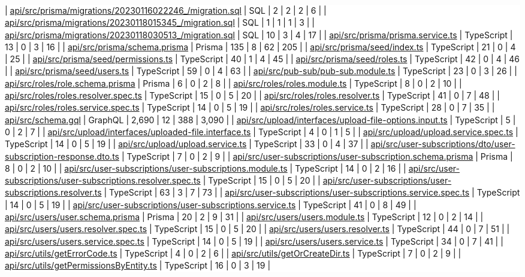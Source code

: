 | [api/src/prisma/migrations/20230116022246_/migration.sql](/api/src/prisma/migrations/20230116022246_/migration.sql) | SQL | 2 | 2 | 2 | 6 |
| [api/src/prisma/migrations/20230118015345_/migration.sql](/api/src/prisma/migrations/20230118015345_/migration.sql) | SQL | 1 | 1 | 1 | 3 |
| [api/src/prisma/migrations/20230118030513_/migration.sql](/api/src/prisma/migrations/20230118030513_/migration.sql) | SQL | 10 | 3 | 4 | 17 |
| [api/src/prisma/prisma.service.ts](/api/src/prisma/prisma.service.ts) | TypeScript | 13 | 0 | 3 | 16 |
| [api/src/prisma/schema.prisma](/api/src/prisma/schema.prisma) | Prisma | 135 | 8 | 62 | 205 |
| [api/src/prisma/seed/index.ts](/api/src/prisma/seed/index.ts) | TypeScript | 21 | 0 | 4 | 25 |
| [api/src/prisma/seed/permissions.ts](/api/src/prisma/seed/permissions.ts) | TypeScript | 40 | 1 | 4 | 45 |
| [api/src/prisma/seed/roles.ts](/api/src/prisma/seed/roles.ts) | TypeScript | 42 | 0 | 4 | 46 |
| [api/src/prisma/seed/users.ts](/api/src/prisma/seed/users.ts) | TypeScript | 59 | 0 | 4 | 63 |
| [api/src/pub-sub/pub-sub.module.ts](/api/src/pub-sub/pub-sub.module.ts) | TypeScript | 23 | 0 | 3 | 26 |
| [api/src/roles/role.schema.prisma](/api/src/roles/role.schema.prisma) | Prisma | 6 | 0 | 2 | 8 |
| [api/src/roles/roles.module.ts](/api/src/roles/roles.module.ts) | TypeScript | 8 | 0 | 2 | 10 |
| [api/src/roles/roles.resolver.spec.ts](/api/src/roles/roles.resolver.spec.ts) | TypeScript | 15 | 0 | 5 | 20 |
| [api/src/roles/roles.resolver.ts](/api/src/roles/roles.resolver.ts) | TypeScript | 41 | 0 | 7 | 48 |
| [api/src/roles/roles.service.spec.ts](/api/src/roles/roles.service.spec.ts) | TypeScript | 14 | 0 | 5 | 19 |
| [api/src/roles/roles.service.ts](/api/src/roles/roles.service.ts) | TypeScript | 28 | 0 | 7 | 35 |
| [api/src/schema.gql](/api/src/schema.gql) | GraphQL | 2,690 | 12 | 388 | 3,090 |
| [api/src/upload/interfaces/upload-file-options.input.ts](/api/src/upload/interfaces/upload-file-options.input.ts) | TypeScript | 5 | 0 | 2 | 7 |
| [api/src/upload/interfaces/uploaded-file.interface.ts](/api/src/upload/interfaces/uploaded-file.interface.ts) | TypeScript | 4 | 0 | 1 | 5 |
| [api/src/upload/upload.service.spec.ts](/api/src/upload/upload.service.spec.ts) | TypeScript | 14 | 0 | 5 | 19 |
| [api/src/upload/upload.service.ts](/api/src/upload/upload.service.ts) | TypeScript | 33 | 0 | 4 | 37 |
| [api/src/user-subscriptions/dto/user-subscription-response.dto.ts](/api/src/user-subscriptions/dto/user-subscription-response.dto.ts) | TypeScript | 7 | 0 | 2 | 9 |
| [api/src/user-subscriptions/user-subscription.schema.prisma](/api/src/user-subscriptions/user-subscription.schema.prisma) | Prisma | 8 | 0 | 2 | 10 |
| [api/src/user-subscriptions/user-subscriptions.module.ts](/api/src/user-subscriptions/user-subscriptions.module.ts) | TypeScript | 14 | 0 | 2 | 16 |
| [api/src/user-subscriptions/user-subscriptions.resolver.spec.ts](/api/src/user-subscriptions/user-subscriptions.resolver.spec.ts) | TypeScript | 15 | 0 | 5 | 20 |
| [api/src/user-subscriptions/user-subscriptions.resolver.ts](/api/src/user-subscriptions/user-subscriptions.resolver.ts) | TypeScript | 63 | 3 | 7 | 73 |
| [api/src/user-subscriptions/user-subscriptions.service.spec.ts](/api/src/user-subscriptions/user-subscriptions.service.spec.ts) | TypeScript | 14 | 0 | 5 | 19 |
| [api/src/user-subscriptions/user-subscriptions.service.ts](/api/src/user-subscriptions/user-subscriptions.service.ts) | TypeScript | 41 | 0 | 8 | 49 |
| [api/src/users/user.schema.prisma](/api/src/users/user.schema.prisma) | Prisma | 20 | 2 | 9 | 31 |
| [api/src/users/users.module.ts](/api/src/users/users.module.ts) | TypeScript | 12 | 0 | 2 | 14 |
| [api/src/users/users.resolver.spec.ts](/api/src/users/users.resolver.spec.ts) | TypeScript | 15 | 0 | 5 | 20 |
| [api/src/users/users.resolver.ts](/api/src/users/users.resolver.ts) | TypeScript | 44 | 0 | 7 | 51 |
| [api/src/users/users.service.spec.ts](/api/src/users/users.service.spec.ts) | TypeScript | 14 | 0 | 5 | 19 |
| [api/src/users/users.service.ts](/api/src/users/users.service.ts) | TypeScript | 34 | 0 | 7 | 41 |
| [api/src/utils/getErrorCode.ts](/api/src/utils/getErrorCode.ts) | TypeScript | 4 | 0 | 2 | 6 |
| [api/src/utils/getOrCreateDir.ts](/api/src/utils/getOrCreateDir.ts) | TypeScript | 7 | 0 | 2 | 9 |
| [api/src/utils/getPermissionsByEntity.ts](/api/src/utils/getPermissionsByEntity.ts) | TypeScript | 16 | 0 | 3 | 19 |